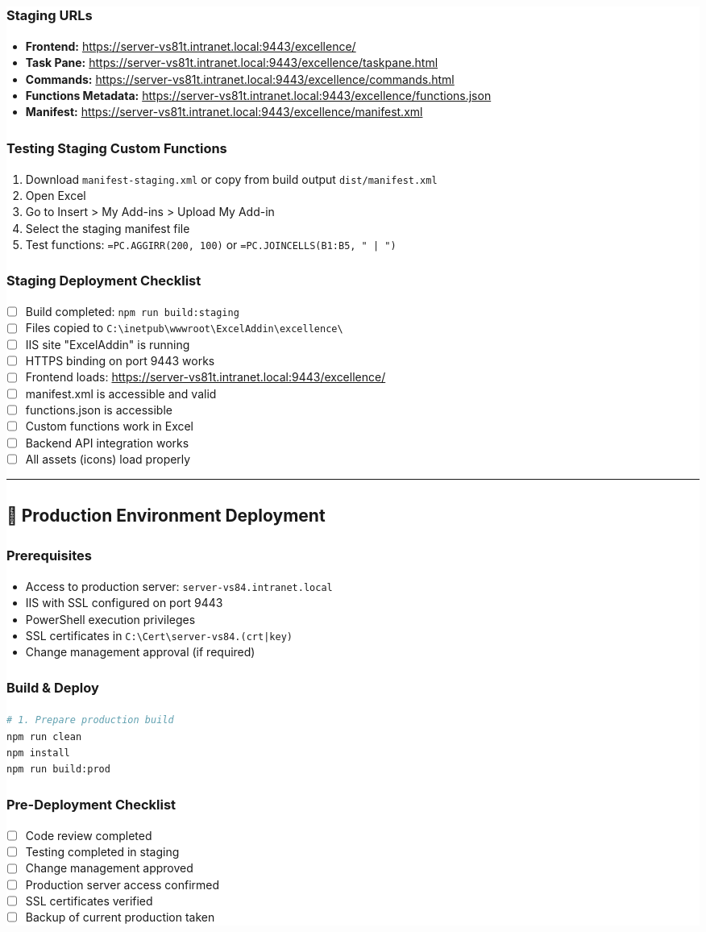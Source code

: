 ### Staging URLs
- **Frontend:** https://server-vs81t.intranet.local:9443/excellence/
- **Task Pane:** https://server-vs81t.intranet.local:9443/excellence/taskpane.html
- **Commands:** https://server-vs81t.intranet.local:9443/excellence/commands.html
- **Functions Metadata:** https://server-vs81t.intranet.local:9443/excellence/functions.json
- **Manifest:** https://server-vs81t.intranet.local:9443/excellence/manifest.xml

### Testing Staging Custom Functions
1. Download `manifest-staging.xml` or copy from build output `dist/manifest.xml`
2. Open Excel
3. Go to Insert > My Add-ins > Upload My Add-in
4. Select the staging manifest file
5. Test functions: `=PC.AGGIRR(200, 100)` or `=PC.JOINCELLS(B1:B5, " | ")`

### Staging Deployment Checklist
- [ ] Build completed: `npm run build:staging`
- [ ] Files copied to `C:\inetpub\wwwroot\ExcelAddin\excellence\`
- [ ] IIS site "ExcelAddin" is running
- [ ] HTTPS binding on port 9443 works
- [ ] Frontend loads: https://server-vs81t.intranet.local:9443/excellence/
- [ ] manifest.xml is accessible and valid
- [ ] functions.json is accessible
- [ ] Custom functions work in Excel
- [ ] Backend API integration works
- [ ] All assets (icons) load properly

---

## 🚀 Production Environment Deployment

### Prerequisites
- Access to production server: `server-vs84.intranet.local`
- IIS with SSL configured on port 9443
- PowerShell execution privileges
- SSL certificates in `C:\Cert\server-vs84.(crt|key)`
- Change management approval (if required)

### Build & Deploy
```bash
# 1. Prepare production build
npm run clean
npm install
npm run build:prod
```

### Pre-Deployment Checklist
- [ ] Code review completed
- [ ] Testing completed in staging
- [ ] Change management approved
- [ ] Production server access confirmed
- [ ] SSL certificates verified
- [ ] Backup of current production taken
